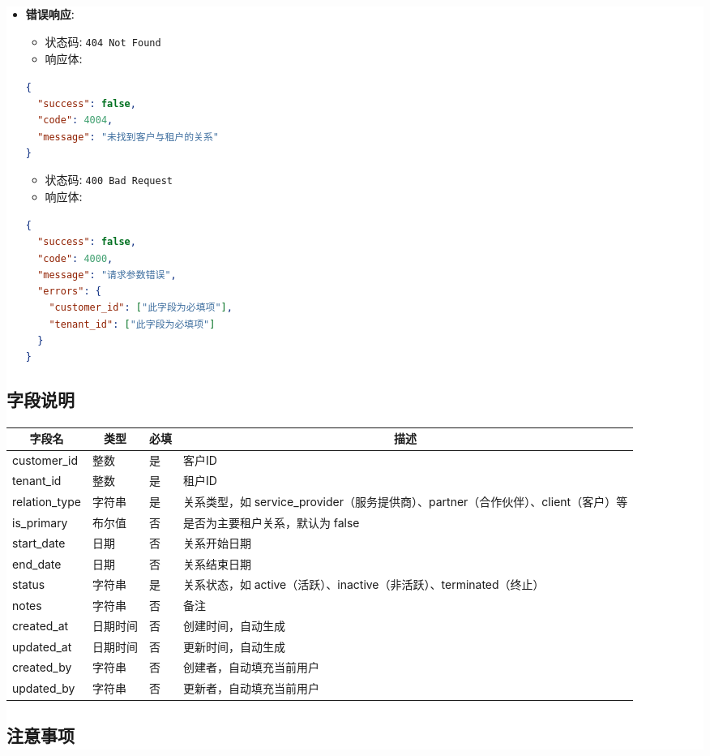 - **错误响应**:
  - 状态码: `404 Not Found`
  - 响应体:
  ```json
  {
    "success": false,
    "code": 4004,
    "message": "未找到客户与租户的关系"
  }
  ```

  - 状态码: `400 Bad Request`
  - 响应体:
  ```json
  {
    "success": false,
    "code": 4000,
    "message": "请求参数错误",
    "errors": {
      "customer_id": ["此字段为必填项"],
      "tenant_id": ["此字段为必填项"]
    }
  }
  ```

## 字段说明

| 字段名 | 类型 | 必填 | 描述 |
| --- | --- | --- | --- |
| customer_id | 整数 | 是 | 客户ID |
| tenant_id | 整数 | 是 | 租户ID |
| relation_type | 字符串 | 是 | 关系类型，如 service_provider（服务提供商）、partner（合作伙伴）、client（客户）等 |
| is_primary | 布尔值 | 否 | 是否为主要租户关系，默认为 false |
| start_date | 日期 | 否 | 关系开始日期 |
| end_date | 日期 | 否 | 关系结束日期 |
| status | 字符串 | 是 | 关系状态，如 active（活跃）、inactive（非活跃）、terminated（终止） |
| notes | 字符串 | 否 | 备注 |
| created_at | 日期时间 | 否 | 创建时间，自动生成 |
| updated_at | 日期时间 | 否 | 更新时间，自动生成 |
| created_by | 字符串 | 否 | 创建者，自动填充当前用户 |
| updated_by | 字符串 | 否 | 更新者，自动填充当前用户 |

## 注意事项

